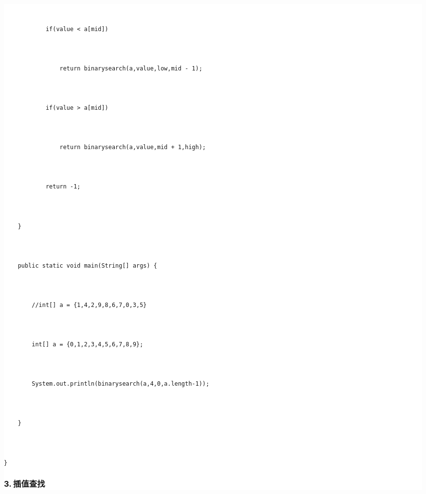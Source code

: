 ```


			if(value < a[mid])



				return binarysearch(a,value,low,mid - 1);



			if(value > a[mid])



				return binarysearch(a,value,mid + 1,high);	



			return -1;



	}



	public static void main(String[] args) {



		//int[] a = {1,4,2,9,8,6,7,0,3,5}



		int[] a = {0,1,2,3,4,5,6,7,8,9};



		System.out.println(binarysearch(a,4,0,a.length-1));



	} 



}
```

### 3. 插值查找
